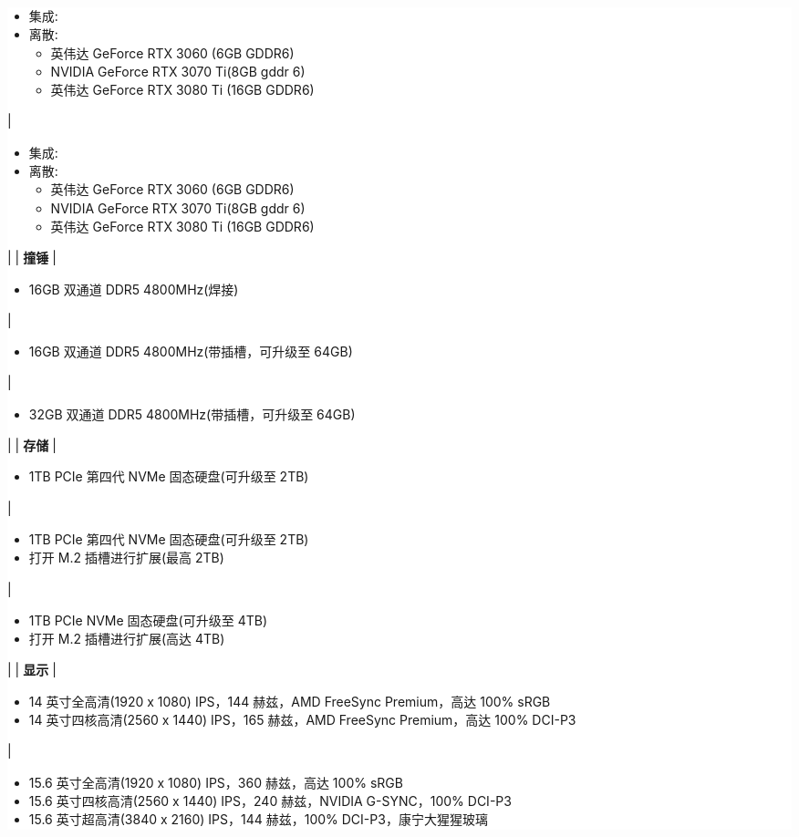 *   集成:
*   离散:
    *   英伟达 GeForce RTX 3060 (6GB GDDR6)
    *   NVIDIA GeForce RTX 3070 Ti(8GB gddr 6)
    *   英伟达 GeForce RTX 3080 Ti (16GB GDDR6)

 | 

*   集成:
*   离散:
    *   英伟达 GeForce RTX 3060 (6GB GDDR6)
    *   NVIDIA GeForce RTX 3070 Ti(8GB gddr 6)
    *   英伟达 GeForce RTX 3080 Ti (16GB GDDR6)

 |
| **撞锤** | 

*   16GB 双通道 DDR5 4800MHz(焊接)

 | 

*   16GB 双通道 DDR5 4800MHz(带插槽，可升级至 64GB)

 | 

*   32GB 双通道 DDR5 4800MHz(带插槽，可升级至 64GB)

 |
| **存储** | 

*   1TB PCIe 第四代 NVMe 固态硬盘(可升级至 2TB)

 | 

*   1TB PCIe 第四代 NVMe 固态硬盘(可升级至 2TB)
*   打开 M.2 插槽进行扩展(最高 2TB)

 | 

*   1TB PCIe NVMe 固态硬盘(可升级至 4TB)
*   打开 M.2 插槽进行扩展(高达 4TB)

 |
| **显示** | 

*   14 英寸全高清(1920 x 1080) IPS，144 赫兹，AMD FreeSync Premium，高达 100% sRGB
*   14 英寸四核高清(2560 x 1440) IPS，165 赫兹，AMD FreeSync Premium，高达 100% DCI-P3

 | 

*   15.6 英寸全高清(1920 x 1080) IPS，360 赫兹，高达 100% sRGB
*   15.6 英寸四核高清(2560 x 1440) IPS，240 赫兹，NVIDIA G-SYNC，100% DCI-P3
*   15.6 英寸超高清(3840 x 2160) IPS，144 赫兹，100% DCI-P3，康宁大猩猩玻璃
